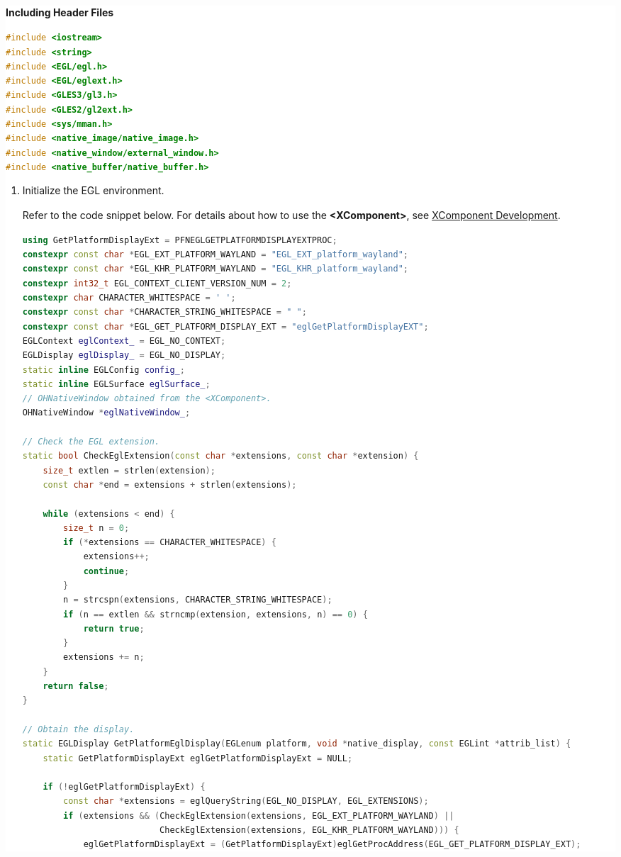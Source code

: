 **Including Header Files**

```c++
#include <iostream>
#include <string>
#include <EGL/egl.h>
#include <EGL/eglext.h>
#include <GLES3/gl3.h>
#include <GLES2/gl2ext.h>
#include <sys/mman.h>
#include <native_image/native_image.h>
#include <native_window/external_window.h>
#include <native_buffer/native_buffer.h>
```

1. Initialize the EGL environment.

   Refer to the code snippet below. For details about how to use the **\<XComponent>**, see [XComponent Development](../ui/napi-xcomponent-guidelines.md).
   ```c++   
   using GetPlatformDisplayExt = PFNEGLGETPLATFORMDISPLAYEXTPROC;
   constexpr const char *EGL_EXT_PLATFORM_WAYLAND = "EGL_EXT_platform_wayland";
   constexpr const char *EGL_KHR_PLATFORM_WAYLAND = "EGL_KHR_platform_wayland";
   constexpr int32_t EGL_CONTEXT_CLIENT_VERSION_NUM = 2;
   constexpr char CHARACTER_WHITESPACE = ' ';
   constexpr const char *CHARACTER_STRING_WHITESPACE = " ";
   constexpr const char *EGL_GET_PLATFORM_DISPLAY_EXT = "eglGetPlatformDisplayEXT";
   EGLContext eglContext_ = EGL_NO_CONTEXT;
   EGLDisplay eglDisplay_ = EGL_NO_DISPLAY;
   static inline EGLConfig config_;
   static inline EGLSurface eglSurface_;
   // OHNativeWindow obtained from the <XComponent>.
   OHNativeWindow *eglNativeWindow_;
   
   // Check the EGL extension.
   static bool CheckEglExtension(const char *extensions, const char *extension) {
       size_t extlen = strlen(extension);
       const char *end = extensions + strlen(extensions);
   
       while (extensions < end) {
           size_t n = 0;
           if (*extensions == CHARACTER_WHITESPACE) {
               extensions++;
               continue;
           }
           n = strcspn(extensions, CHARACTER_STRING_WHITESPACE);
           if (n == extlen && strncmp(extension, extensions, n) == 0) {
               return true;
           }
           extensions += n;
       }
       return false;
   }
   
   // Obtain the display.
   static EGLDisplay GetPlatformEglDisplay(EGLenum platform, void *native_display, const EGLint *attrib_list) {
       static GetPlatformDisplayExt eglGetPlatformDisplayExt = NULL;
   
       if (!eglGetPlatformDisplayExt) {
           const char *extensions = eglQueryString(EGL_NO_DISPLAY, EGL_EXTENSIONS);
           if (extensions && (CheckEglExtension(extensions, EGL_EXT_PLATFORM_WAYLAND) ||
                              CheckEglExtension(extensions, EGL_KHR_PLATFORM_WAYLAND))) {
               eglGetPlatformDisplayExt = (GetPlatformDisplayExt)eglGetProcAddress(EGL_GET_PLATFORM_DISPLAY_EXT);
   ```